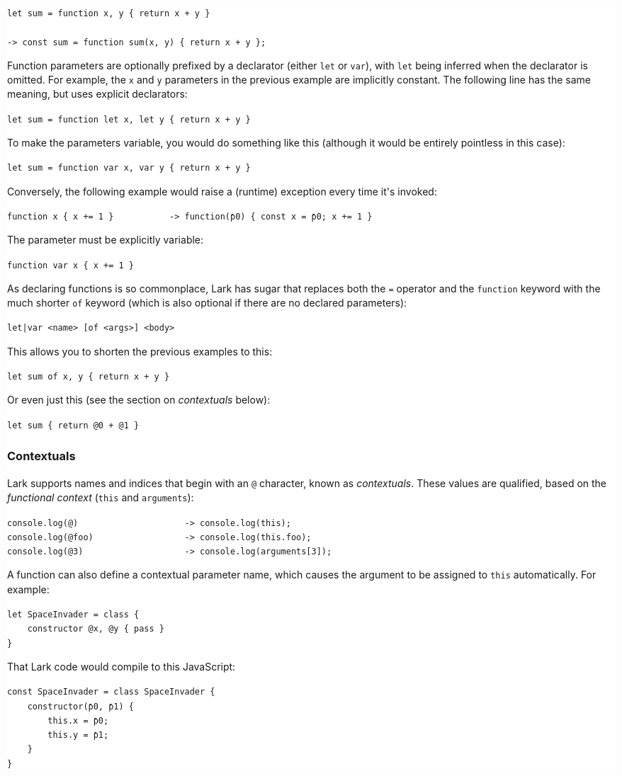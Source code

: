     let sum = function x, y { return x + y }

    -> const sum = function sum(x, y) { return x + y };

Function parameters are optionally prefixed by a declarator (either `let` or `var`), with `let`
being inferred when the declarator is omitted. For example, the `x` and `y` parameters in the
previous example are implicitly constant. The following line has the same meaning, but uses
explicit declarators:

    let sum = function let x, let y { return x + y }

To make the parameters variable, you would do something like this (although it would be entirely
pointless in this case):

    let sum = function var x, var y { return x + y }

Conversely, the following example would raise a (runtime) exception every time it's invoked:

    function x { x += 1 }           -> function(ƥ0) { const x = ƥ0; x += 1 }

The parameter must be explicitly variable:

    function var x { x += 1 }

As declaring functions is so commonplace, Lark has sugar that replaces both the `=` operator and
the `function` keyword with the much shorter `of` keyword (which is also optional if there are no
declared parameters):

    let|var <name> [of <args>] <body>

This allows you to shorten the previous examples to this:

    let sum of x, y { return x + y }

Or even just this (see the section on *contextuals* below):

    let sum { return @0 + @1 }

### Contextuals

Lark supports names and indices that begin with an `@` character, known as *contextuals*. These
values are qualified, based on the *functional context* (`this` and `arguments`):

    console.log(@)                     -> console.log(this);
    console.log(@foo)                  -> console.log(this.foo);
    console.log(@3)                    -> console.log(arguments[3]);

A function can also define a contextual parameter name, which causes the argument to be assigned
to `this` automatically. For example:

    let SpaceInvader = class {
        constructor @x, @y { pass }
    }

That Lark code would compile to this JavaScript:

    const SpaceInvader = class SpaceInvader {
        constructor(ƥ0, ƥ1) {
            this.x = ƥ0;
            this.y = ƥ1;
        }
    }
